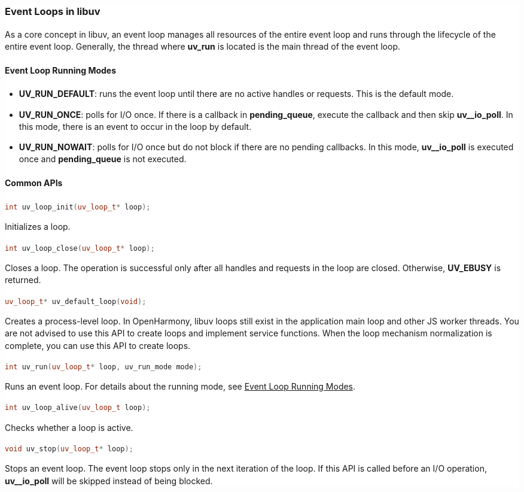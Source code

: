 ### Event Loops in libuv

As a core concept in libuv, an event loop manages all resources of the entire event loop and runs through the lifecycle of the entire event loop. Generally, the thread where **uv_run** is located is the main thread of the event loop.

#### Event Loop Running Modes

- **UV_RUN_DEFAULT**: runs the event loop until there are no active handles or requests. This is the default mode.
- **UV_RUN_ONCE**: polls for I/O once. If there is a callback in **pending_queue**, execute the callback and then skip **uv__io_poll**. In this mode, there is an event to occur in the loop by default.

- **UV_RUN_NOWAIT**: polls for I/O once but do not block if there are no pending callbacks. In this mode, **uv__io_poll** is executed once and **pending_queue** is not executed.

#### Common APIs

```cpp
int uv_loop_init(uv_loop_t* loop);
```

   Initializes a loop.

```cpp
int uv_loop_close(uv_loop_t* loop);
```

  Closes a loop. The operation is successful only after all handles and requests in the loop are closed. Otherwise, **UV_EBUSY** is returned.

```cpp
uv_loop_t* uv_default_loop(void);
```

  Creates a process-level loop. In OpenHarmony, libuv loops still exist in the application main loop and other JS worker threads. You are not advised to use this API to create loops and implement service functions. When the loop mechanism normalization is complete, you can use this API to create loops.

```cpp
int uv_run(uv_loop_t* loop, uv_run_mode mode);
```

  Runs an event loop. For details about the running mode, see [Event Loop Running Modes](#event-loop-running-modes).

```cpp
int uv_loop_alive(uv_loop_t loop);
```

  Checks whether a loop is active.

```cpp
void uv_stop(uv_loop_t* loop);
```

  Stops an event loop. The event loop stops only in the next iteration of the loop. If this API is called before an I/O operation, **uv__io_poll** will be skipped instead of being blocked.
